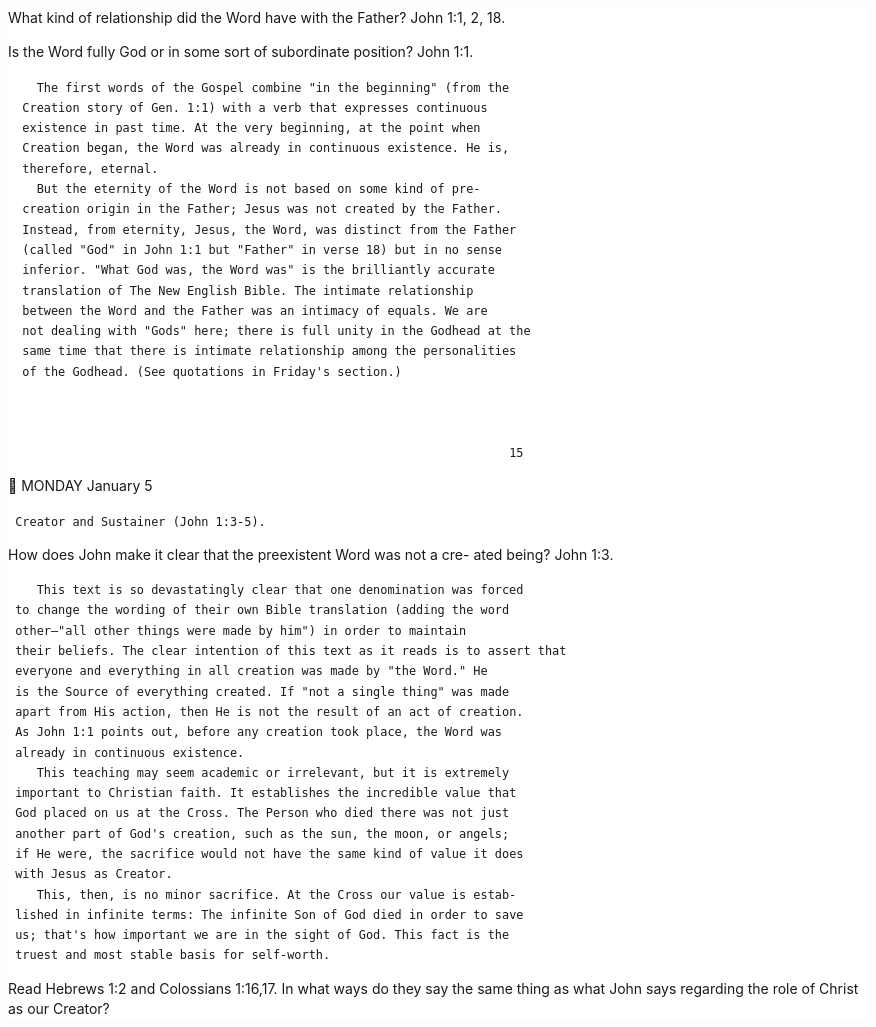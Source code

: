 What kind of relationship did the Word have with the Father? John
      1:1, 2, 18.


Is the Word fully God or in some sort of subordinate position?
      John 1:1.


        The first words of the Gospel combine "in the beginning" (from the
      Creation story of Gen. 1:1) with a verb that expresses continuous
      existence in past time. At the very beginning, at the point when
      Creation began, the Word was already in continuous existence. He is,
      therefore, eternal.
        But the eternity of the Word is not based on some kind of pre-
      creation origin in the Father; Jesus was not created by the Father.
      Instead, from eternity, Jesus, the Word, was distinct from the Father
      (called "God" in John 1:1 but "Father" in verse 18) but in no sense
      inferior. "What God was, the Word was" is the brilliantly accurate
      translation of The New English Bible. The intimate relationship
      between the Word and the Father was an intimacy of equals. We are
      not dealing with "Gods" here; there is full unity in the Godhead at the
      same time that there is intimate relationship among the personalities
      of the Godhead. (See quotations in Friday's section.)



                                                                          15
                MONDAY January 5


     Creator and Sustainer (John 1:3-5).
How does John make it clear that the preexistent Word was not a cre-
     ated being? John 1:3.


        This text is so devastatingly clear that one denomination was forced
     to change the wording of their own Bible translation (adding the word
     other—"all other things were made by him") in order to maintain
     their beliefs. The clear intention of this text as it reads is to assert that
     everyone and everything in all creation was made by "the Word." He
     is the Source of everything created. If "not a single thing" was made
     apart from His action, then He is not the result of an act of creation.
     As John 1:1 points out, before any creation took place, the Word was
     already in continuous existence.
        This teaching may seem academic or irrelevant, but it is extremely
     important to Christian faith. It establishes the incredible value that
     God placed on us at the Cross. The Person who died there was not just
     another part of God's creation, such as the sun, the moon, or angels;
     if He were, the sacrifice would not have the same kind of value it does
     with Jesus as Creator.
        This, then, is no minor sacrifice. At the Cross our value is estab-
     lished in infinite terms: The infinite Son of God died in order to save
     us; that's how important we are in the sight of God. This fact is the
     truest and most stable basis for self-worth.

Read Hebrews 1:2 and Colossians 1:16,17. In what ways do they say
     the same thing as what John says regarding the role of Christ as
     our Creator?
